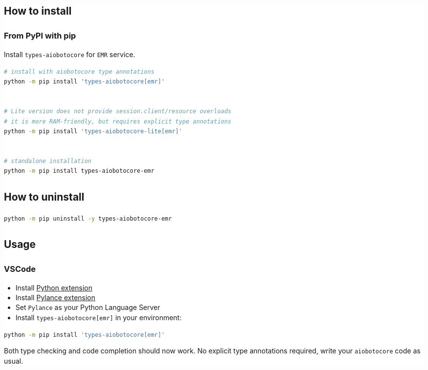 <a id="how-to-install"></a>

## How to install

<a id="from-pypi-with-pip"></a>

### From PyPI with pip

Install `types-aiobotocore` for `EMR` service.

```bash
# install with aiobotocore type annotations
python -m pip install 'types-aiobotocore[emr]'


# Lite version does not provide session.client/resource overloads
# it is more RAM-friendly, but requires explicit type annotations
python -m pip install 'types-aiobotocore-lite[emr]'


# standalone installation
python -m pip install types-aiobotocore-emr
```

<a id="how-to-uninstall"></a>

## How to uninstall

```bash
python -m pip uninstall -y types-aiobotocore-emr
```

<a id="usage"></a>

## Usage

<a id="vscode"></a>

### VSCode

- Install
  [Python extension](https://marketplace.visualstudio.com/items?itemName=ms-python.python)
- Install
  [Pylance extension](https://marketplace.visualstudio.com/items?itemName=ms-python.vscode-pylance)
- Set `Pylance` as your Python Language Server
- Install `types-aiobotocore[emr]` in your environment:

```bash
python -m pip install 'types-aiobotocore[emr]'
```

Both type checking and code completion should now work. No explicit type
annotations required, write your `aiobotocore` code as usual.

<a id="pycharm"></a>
